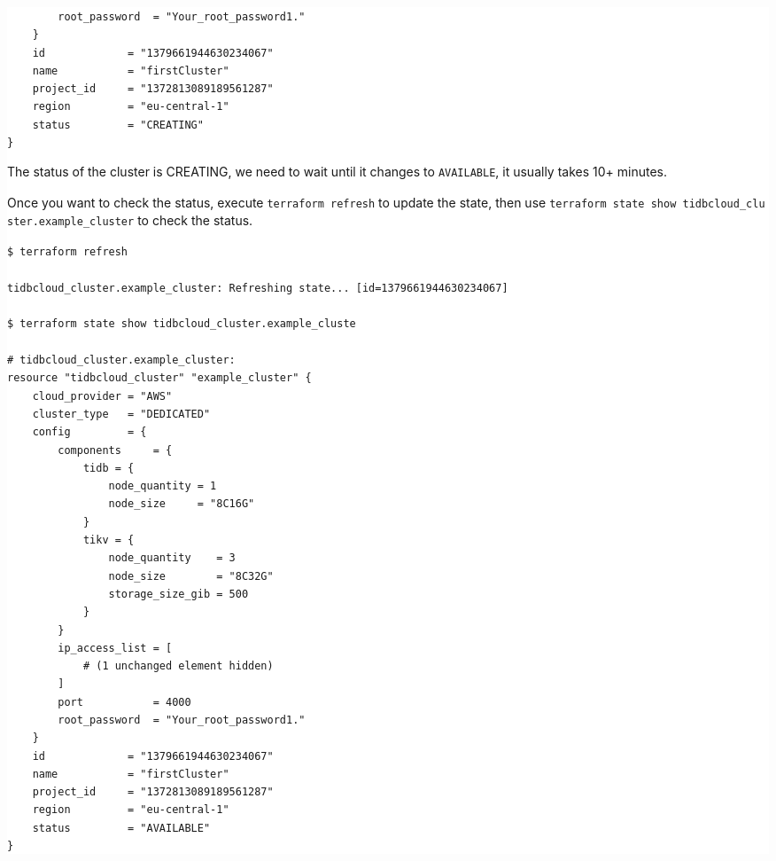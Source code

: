 ```shell
        root_password  = "Your_root_password1."
    }
    id             = "1379661944630234067"
    name           = "firstCluster"
    project_id     = "1372813089189561287"
    region         = "eu-central-1"
    status         = "CREATING"
}
```

The status of the cluster is CREATING, we need to wait until it changes to `AVAILABLE`, it usually takes 10+ minutes.

Once you want to check the status, execute `terraform refresh` to update the state, then use `terraform state show tidbcloud_cluster.example_cluster` to check the status.

```
$ terraform refresh

tidbcloud_cluster.example_cluster: Refreshing state... [id=1379661944630234067]

$ terraform state show tidbcloud_cluster.example_cluste

# tidbcloud_cluster.example_cluster:
resource "tidbcloud_cluster" "example_cluster" {
    cloud_provider = "AWS"
    cluster_type   = "DEDICATED"
    config         = {
        components     = {
            tidb = {
                node_quantity = 1
                node_size     = "8C16G"
            }
            tikv = {
                node_quantity    = 3
                node_size        = "8C32G"
                storage_size_gib = 500
            }
        }
        ip_access_list = [
            # (1 unchanged element hidden)
        ]
        port           = 4000
        root_password  = "Your_root_password1."
    }
    id             = "1379661944630234067"
    name           = "firstCluster"
    project_id     = "1372813089189561287"
    region         = "eu-central-1"
    status         = "AVAILABLE"
}
```
